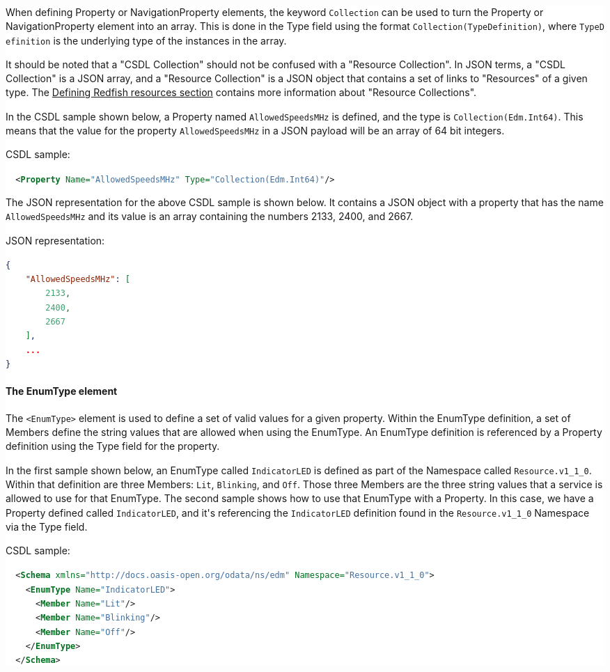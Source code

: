When defining Property or NavigationProperty elements, the keyword `Collection` can be used to turn the Property or NavigationProperty element into an array.  This is done in the Type field using the format `Collection(TypeDefinition)`, where `TypeDefinition` is the underlying type of the instances in the array.

It should be noted that a "CSDL Collection" should not be confused with a "Resource Collection".  In JSON terms, a "CSDL Collection" is a JSON array, and a "Resource Collection" is a JSON object that contains a set of links to "Resources" of a given type.  The [Defining Redfish resources section](#defining-redfish-resources) contains more information about "Resource Collections".

In the CSDL sample shown below, a Property named `AllowedSpeedsMHz` is defined, and the type is `Collection(Edm.Int64)`.  This means that the value for the property `AllowedSpeedsMHz` in a JSON payload will be an array of 64 bit integers.

CSDL sample:

```xml
  <Property Name="AllowedSpeedsMHz" Type="Collection(Edm.Int64)"/>
```

The JSON representation for the above CSDL sample is shown below.  It contains a JSON object with a property that has the name `AllowedSpeedsMHz` and its value is an array containing the numbers 2133, 2400, and 2667.

JSON representation:

```json
{
    "AllowedSpeedsMHz": [
        2133,
        2400,
        2667
    ],
    ...
}
```


#### The EnumType element

The `<EnumType>` element is used to define a set of valid values for a given property.  Within the EnumType definition, a set of Members define the string values that are allowed when using the EnumType.  An EnumType definition is referenced by a Property definition using the Type field for the property.

In the first sample shown below, an EnumType called `IndicatorLED` is defined as part of the Namespace called `Resource.v1_1_0`.  Within that definition are three Members: `Lit`, `Blinking`, and `Off`.  Those three Members are the three string values that a service is allowed to use for that EnumType.  The second sample shows how to use that EnumType with a Property.  In this case, we have a Property defined called `IndicatorLED`, and it's referencing the `IndicatorLED` definition found in the `Resource.v1_1_0` Namespace via the Type field.

CSDL sample:

```xml
  <Schema xmlns="http://docs.oasis-open.org/odata/ns/edm" Namespace="Resource.v1_1_0">
    <EnumType Name="IndicatorLED">
      <Member Name="Lit"/>
      <Member Name="Blinking"/>
      <Member Name="Off"/>
    </EnumType>
  </Schema>
```
